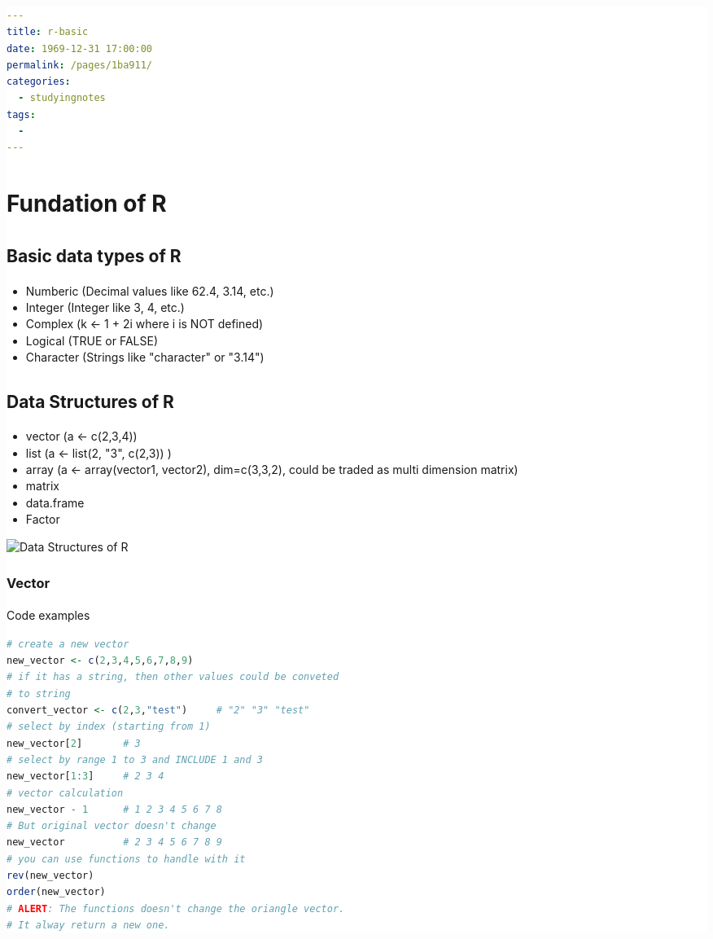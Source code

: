 ```yaml
---
title: r-basic
date: 1969-12-31 17:00:00
permalink: /pages/1ba911/
categories:
  - studyingnotes
tags:
  - 
---
```

# Fundation of R

## Basic data types of R

- Numberic (Decimal values like 62.4, 3.14, etc.)
- Integer (Integer like 3, 4, etc.)
- Complex (k <- 1 + 2i where i is NOT defined)
- Logical (TRUE or FALSE)
- Character (Strings like "character" or "3.14")

## Data Structures of R

- vector (a <- c(2,3,4))
- list (a <- list(2, "3", c(2,3)) )
- array (a <- array(vector1, vector2), dim=c(3,3,2), could be traded as multi dimension matrix)
- matrix
- data.frame
- Factor

![Data Structures of R]()

### Vector

Code examples

```r
# create a new vector
new_vector <- c(2,3,4,5,6,7,8,9)
# if it has a string, then other values could be conveted 
# to string
convert_vector <- c(2,3,"test")     # "2" "3" "test"
# select by index (starting from 1)
new_vector[2]       # 3
# select by range 1 to 3 and INCLUDE 1 and 3
new_vector[1:3]     # 2 3 4
# vector calculation
new_vector - 1      # 1 2 3 4 5 6 7 8
# But original vector doesn't change
new_vector          # 2 3 4 5 6 7 8 9
# you can use functions to handle with it
rev(new_vector)
order(new_vector)
# ALERT: The functions doesn't change the oriangle vector. 
# It alway return a new one.
```
